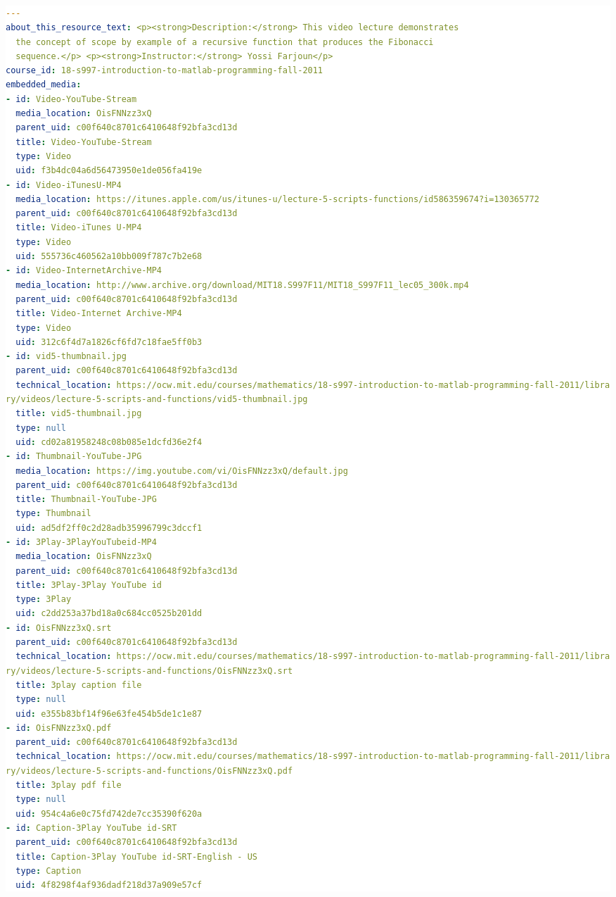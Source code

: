 ```yaml
---
about_this_resource_text: <p><strong>Description:</strong> This video lecture demonstrates
  the concept of scope by example of a recursive function that produces the Fibonacci
  sequence.</p> <p><strong>Instructor:</strong> Yossi Farjoun</p>
course_id: 18-s997-introduction-to-matlab-programming-fall-2011
embedded_media:
- id: Video-YouTube-Stream
  media_location: OisFNNzz3xQ
  parent_uid: c00f640c8701c6410648f92bfa3cd13d
  title: Video-YouTube-Stream
  type: Video
  uid: f3b4dc04a6d56473950e1de056fa419e
- id: Video-iTunesU-MP4
  media_location: https://itunes.apple.com/us/itunes-u/lecture-5-scripts-functions/id586359674?i=130365772
  parent_uid: c00f640c8701c6410648f92bfa3cd13d
  title: Video-iTunes U-MP4
  type: Video
  uid: 555736c460562a10bb009f787c7b2e68
- id: Video-InternetArchive-MP4
  media_location: http://www.archive.org/download/MIT18.S997F11/MIT18_S997F11_lec05_300k.mp4
  parent_uid: c00f640c8701c6410648f92bfa3cd13d
  title: Video-Internet Archive-MP4
  type: Video
  uid: 312c6f4d7a1826cf6fd7c18fae5ff0b3
- id: vid5-thumbnail.jpg
  parent_uid: c00f640c8701c6410648f92bfa3cd13d
  technical_location: https://ocw.mit.edu/courses/mathematics/18-s997-introduction-to-matlab-programming-fall-2011/library/videos/lecture-5-scripts-and-functions/vid5-thumbnail.jpg
  title: vid5-thumbnail.jpg
  type: null
  uid: cd02a81958248c08b085e1dcfd36e2f4
- id: Thumbnail-YouTube-JPG
  media_location: https://img.youtube.com/vi/OisFNNzz3xQ/default.jpg
  parent_uid: c00f640c8701c6410648f92bfa3cd13d
  title: Thumbnail-YouTube-JPG
  type: Thumbnail
  uid: ad5df2ff0c2d28adb35996799c3dccf1
- id: 3Play-3PlayYouTubeid-MP4
  media_location: OisFNNzz3xQ
  parent_uid: c00f640c8701c6410648f92bfa3cd13d
  title: 3Play-3Play YouTube id
  type: 3Play
  uid: c2dd253a37bd18a0c684cc0525b201dd
- id: OisFNNzz3xQ.srt
  parent_uid: c00f640c8701c6410648f92bfa3cd13d
  technical_location: https://ocw.mit.edu/courses/mathematics/18-s997-introduction-to-matlab-programming-fall-2011/library/videos/lecture-5-scripts-and-functions/OisFNNzz3xQ.srt
  title: 3play caption file
  type: null
  uid: e355b83bf14f96e63fe454b5de1c1e87
- id: OisFNNzz3xQ.pdf
  parent_uid: c00f640c8701c6410648f92bfa3cd13d
  technical_location: https://ocw.mit.edu/courses/mathematics/18-s997-introduction-to-matlab-programming-fall-2011/library/videos/lecture-5-scripts-and-functions/OisFNNzz3xQ.pdf
  title: 3play pdf file
  type: null
  uid: 954c4a6e0c75fd742de7cc35390f620a
- id: Caption-3Play YouTube id-SRT
  parent_uid: c00f640c8701c6410648f92bfa3cd13d
  title: Caption-3Play YouTube id-SRT-English - US
  type: Caption
  uid: 4f8298f4af936dadf218d37a909e57cf
```